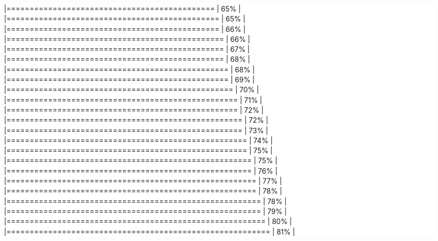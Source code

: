 |=============================================                         |  65%  |                                                                              |==============================================                        |  65%  |                                                                              |==============================================                        |  66%  |                                                                              |===============================================                       |  66%  |                                                                              |===============================================                       |  67%  |                                                                              |===============================================                       |  68%  |                                                                              |================================================                      |  68%  |                                                                              |================================================                      |  69%  |                                                                              |=================================================                     |  70%  |                                                                              |==================================================                    |  71%  |                                                                              |==================================================                    |  72%  |                                                                              |===================================================                   |  72%  |                                                                              |===================================================                   |  73%  |                                                                              |====================================================                  |  74%  |                                                                              |====================================================                  |  75%  |                                                                              |=====================================================                 |  75%  |                                                                              |=====================================================                 |  76%  |                                                                              |======================================================                |  77%  |                                                                              |======================================================                |  78%  |                                                                              |=======================================================               |  78%  |                                                                              |=======================================================               |  79%  |                                                                              |========================================================              |  80%  |                                                                              |=========================================================             |  81%  |